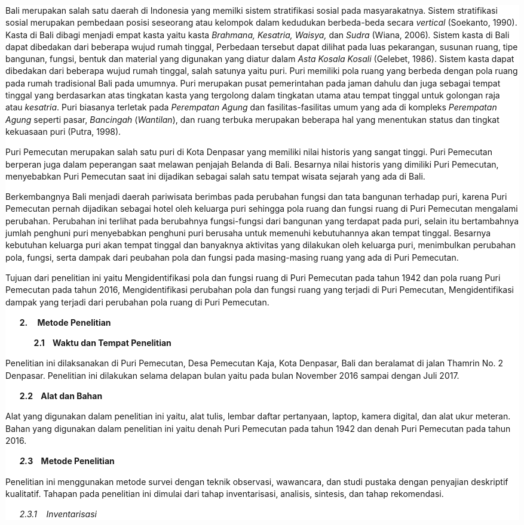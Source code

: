 <p><span class="font2">Bali merupakan salah satu daerah di Indonesia yang memilki sistem stratifikasi sosial pada masyarakatnya. Sistem stratifikasi sosial merupakan pembedaan posisi seseorang atau kelompok dalam kedudukan berbeda-beda secara </span><span class="font2" style="font-style:italic;">vertical</span><span class="font2"> (Soekanto, 1990). Kasta di Bali dibagi menjadi empat kasta yaitu kasta </span><span class="font2" style="font-style:italic;">Brahmana, Kesatria, Waisya,</span><span class="font2"> dan </span><span class="font2" style="font-style:italic;">Sudra</span><span class="font2"> (Wiana, 2006)</span><span class="font2" style="font-style:italic;">.</span><span class="font2"> Sistem kasta di Bali dapat dibedakan dari beberapa wujud rumah tinggal, Perbedaan tersebut dapat dilihat pada luas pekarangan, susunan ruang, tipe bangunan, fungsi, bentuk dan material yang digunakan yang diatur dalam </span><span class="font2" style="font-style:italic;">Asta Kosala Kosali</span><span class="font2"> (Gelebet, 1986). Sistem kasta dapat dibedakan dari beberapa wujud rumah tinggal, salah satunya yaitu puri. Puri memiliki pola ruang yang berbeda dengan pola ruang pada rumah tradisional Bali pada umumnya. Puri merupakan pusat pemerintahan pada jaman dahulu dan juga sebagai tempat tinggal yang berdasarkan atas tingkatan kasta yang tergolong dalam tingkatan utama atau tempat tinggal untuk golongan raja atau </span><span class="font2" style="font-style:italic;">kesatria</span><span class="font2">. Puri biasanya terletak pada </span><span class="font2" style="font-style:italic;">Perempatan Agung</span><span class="font2"> dan fasilitas-fasilitas umum yang ada di kompleks </span><span class="font2" style="font-style:italic;">Perempatan Agung</span><span class="font2"> seperti pasar, </span><span class="font2" style="font-style:italic;">Bancingah</span><span class="font2"> (</span><span class="font2" style="font-style:italic;">Wantilan</span><span class="font2">), dan ruang terbuka merupakan beberapa hal yang menentukan status dan tingkat kekuasaan puri (Putra, 1998).</span></p>
<p><a name="bookmark1"></a><span class="font2">Puri Pemecutan merupakan salah satu puri di Kota Denpasar yang memiliki nilai historis yang sangat tinggi. Puri Pemecutan berperan juga dalam peperangan saat melawan penjajah Belanda di Bali. Besarnya nilai historis yang dimiliki Puri Pemecutan, menyebabkan Puri Pemecutan saat ini dijadikan sebagai salah satu tempat wisata sejarah yang ada di Bali.</span></p>
<p><span class="font2">Berkembangnya Bali menjadi daerah pariwisata berimbas pada perubahan fungsi dan tata bangunan terhadap puri, karena Puri Pemecutan pernah dijadikan sebagai hotel oleh keluarga puri sehingga pola ruang dan fungsi ruang di Puri Pemecutan mengalami perubahan. Perubahan ini terlihat pada berubahnya fungsi-fungsi dari bangunan yang terdapat pada puri, selain itu bertambahnya jumlah penghuni puri menyebabkan penghuni puri berusaha untuk memenuhi kebutuhannya akan tempat tinggal. Besarnya kebutuhan keluarga puri akan tempat tinggal dan banyaknya aktivitas yang dilakukan oleh keluarga puri, menimbulkan perubahan pola, fungsi, serta dampak dari peubahan pola dan fungsi pada masing-masing ruang yang ada di Puri Pemecutan.</span></p>
<p><span class="font2">Tujuan dari penelitian ini yaitu Mengidentifikasi pola dan fungsi ruang di Puri Pemecutan pada tahun 1942 dan pola ruang Puri Pemecutan pada tahun 2016, Mengidentifikasi perubahan pola dan fungsi ruang yang terjadi di Puri Pemecutan, Mengidentifikasi dampak yang terjadi dari perubahan pola ruang di Puri Pemecutan.</span></p>
<ul style="list-style:none;"><li>
<p><span class="font2" style="font-weight:bold;">2. &nbsp;&nbsp;&nbsp;&nbsp;Metode Penelitian</span></p>
<ul style="list-style:none;">
<li>
<p><span class="font2" style="font-weight:bold;">2.1 &nbsp;&nbsp;&nbsp;Waktu dan Tempat Penelitian</span></p></li></ul></li></ul>
<p><span class="font2">Penelitian ini dilaksanakan di Puri Pemecutan, Desa Pemecutan Kaja, Kota Denpasar, Bali dan beralamat di jalan Thamrin No. 2 Denpasar. Penelitian ini dilakukan selama delapan bulan yaitu pada bulan November 2016 sampai dengan Juli 2017.</span></p>
<ul style="list-style:none;"><li>
<p><span class="font2" style="font-weight:bold;">2.2 &nbsp;&nbsp;&nbsp;Alat dan Bahan</span></p></li></ul>
<p><span class="font2">Alat yang digunakan dalam penelitian ini yaitu, alat tulis, lembar daftar pertanyaan, laptop, kamera digital, dan alat ukur meteran. Bahan yang digunakan dalam penelitian ini yaitu denah Puri Pemecutan pada tahun 1942 dan denah Puri Pemecutan pada tahun 2016.</span></p>
<ul style="list-style:none;"><li>
<p><span class="font2" style="font-weight:bold;font-style:italic;">2.</span><span class="font2" style="font-weight:bold;">3 &nbsp;&nbsp;&nbsp;Metode Penelitian</span></p></li></ul>
<p><span class="font2">Penelitian ini menggunakan metode survei dengan teknik observasi, wawancara, dan studi pustaka dengan penyajian deskriptif kualitatif. Tahapan pada penelitian ini dimulai dari tahap inventarisasi, analisis, sintesis, dan tahap rekomendasi.</span></p>
<ul style="list-style:none;"><li>
<p><span class="font2" style="font-style:italic;">2.3.1 &nbsp;&nbsp;&nbsp;Inventarisasi</span></p></li></ul>